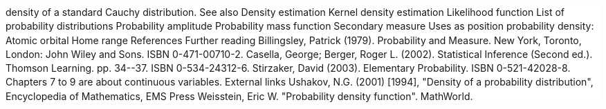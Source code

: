 density of a standard Cauchy distribution. See also Density estimation
Kernel density estimation Likelihood function List of probability
distributions Probability amplitude Probability mass function Secondary
measure Uses as position probability density: Atomic orbital Home range
References Further reading Billingsley, Patrick (1979). Probability and
Measure. New York, Toronto, London: John Wiley and Sons. ISBN
0-471-00710-2. Casella, George; Berger, Roger L. (2002). Statistical
Inference (Second ed.). Thomson Learning. pp. 34--37. ISBN
0-534-24312-6. Stirzaker, David (2003). Elementary Probability. ISBN
0-521-42028-8. Chapters 7 to 9 are about continuous variables. External
links Ushakov, N.G. (2001) \[1994\], \"Density of a probability
distribution\", Encyclopedia of Mathematics, EMS Press Weisstein, Eric
W. \"Probability density function\". MathWorld.
